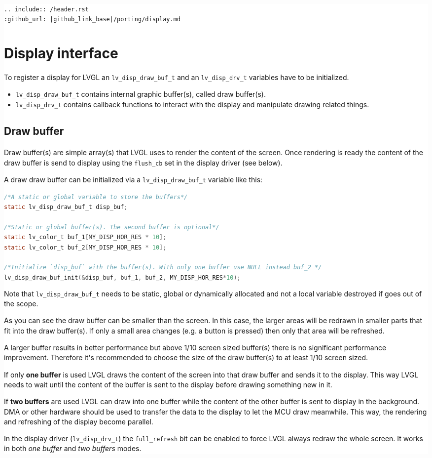```eval_rst
.. include:: /header.rst 
:github_url: |github_link_base|/porting/display.md
```
# Display interface

To register a display for LVGL an `lv_disp_draw_buf_t` and an `lv_disp_drv_t` variables have to be initialized.
- `lv_disp_draw_buf_t` contains internal graphic buffer(s), called draw buffer(s).
- `lv_disp_drv_t` contains callback functions to interact with the display and manipulate drawing related things.

## Draw buffer

Draw buffer(s) are simple array(s) that LVGL uses to render the content of the screen. 
Once rendering is ready the content of the draw buffer is send to display using the `flush_cb` set in the display driver (see below).

A draw draw buffer can be initialized via a `lv_disp_draw_buf_t` variable like this:
```c
/*A static or global variable to store the buffers*/
static lv_disp_draw_buf_t disp_buf;

/*Static or global buffer(s). The second buffer is optional*/
static lv_color_t buf_1[MY_DISP_HOR_RES * 10];
static lv_color_t buf_2[MY_DISP_HOR_RES * 10];

/*Initialize `disp_buf` with the buffer(s). With only one buffer use NULL instead buf_2 */
lv_disp_draw_buf_init(&disp_buf, buf_1, buf_2, MY_DISP_HOR_RES*10);
```

Note that `lv_disp_draw_buf_t` needs to be static, global or dynamically allocated and not a local variable destroyed if goes out of the scope. 

As you can see the draw buffer can be smaller than the screen. In this case, the larger areas will be redrawn in smaller parts that fit into the draw buffer(s). 
If only a small area changes (e.g. a button is  pressed) then only that area will be refreshed.

A larger buffer results in better performance but above 1/10 screen sized buffer(s) there is no significant performance improvement. 
Therefore it's recommended to choose the size of the draw buffer(s) to at least 1/10 screen sized.

If only **one buffer** is used LVGL draws the content of the screen into that draw buffer and sends it to the display. 
This way LVGL needs to wait until the content of the buffer is sent to the display before drawing something new in it.

If **two buffers**  are used LVGL can draw into one buffer while the content of the other buffer is sent to display in the background. 
DMA or other hardware should be used to transfer the data to the display to let the MCU draw meanwhile.
This way, the rendering and refreshing of the display become parallel. 

In the display driver (`lv_disp_drv_t`) the `full_refresh` bit can be enabled to force LVGL always redraw the whole screen. It works in both *one buffer* and *two buffers* modes.
